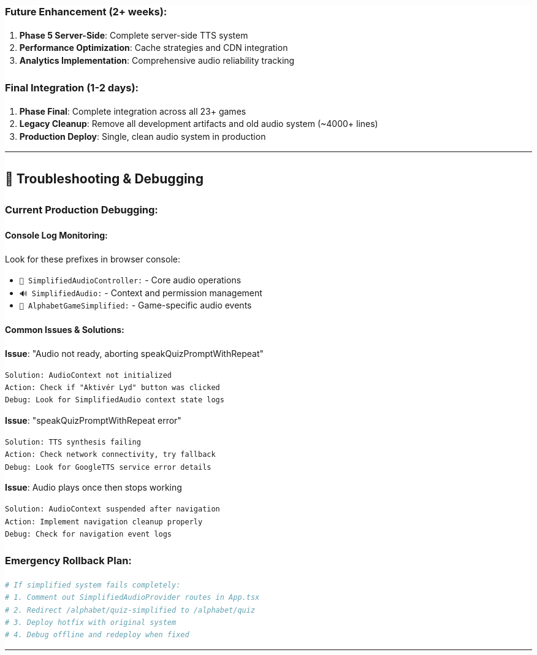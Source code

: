 ### Future Enhancement (2+ weeks):
1. **Phase 5 Server-Side**: Complete server-side TTS system
2. **Performance Optimization**: Cache strategies and CDN integration
3. **Analytics Implementation**: Comprehensive audio reliability tracking

### Final Integration (1-2 days):
1. **Phase Final**: Complete integration across all 23+ games
2. **Legacy Cleanup**: Remove all development artifacts and old audio system (~4000+ lines)
3. **Production Deploy**: Single, clean audio system in production

---

## 🚨 Troubleshooting & Debugging

### Current Production Debugging:

#### Console Log Monitoring:
Look for these prefixes in browser console:
- `🎵 SimplifiedAudioController:` - Core audio operations  
- `🔊 SimplifiedAudio:` - Context and permission management
- `🎵 AlphabetGameSimplified:` - Game-specific audio events

#### Common Issues & Solutions:

**Issue**: "Audio not ready, aborting speakQuizPromptWithRepeat"
```
Solution: AudioContext not initialized
Action: Check if "Aktivér Lyd" button was clicked
Debug: Look for SimplifiedAudio context state logs
```

**Issue**: "speakQuizPromptWithRepeat error"  
```
Solution: TTS synthesis failing
Action: Check network connectivity, try fallback
Debug: Look for GoogleTTS service error details
```

**Issue**: Audio plays once then stops working
```
Solution: AudioContext suspended after navigation
Action: Implement navigation cleanup properly  
Debug: Check for navigation event logs
```

### Emergency Rollback Plan:
```bash
# If simplified system fails completely:
# 1. Comment out SimplifiedAudioProvider routes in App.tsx
# 2. Redirect /alphabet/quiz-simplified to /alphabet/quiz  
# 3. Deploy hotfix with original system
# 4. Debug offline and redeploy when fixed
```

---